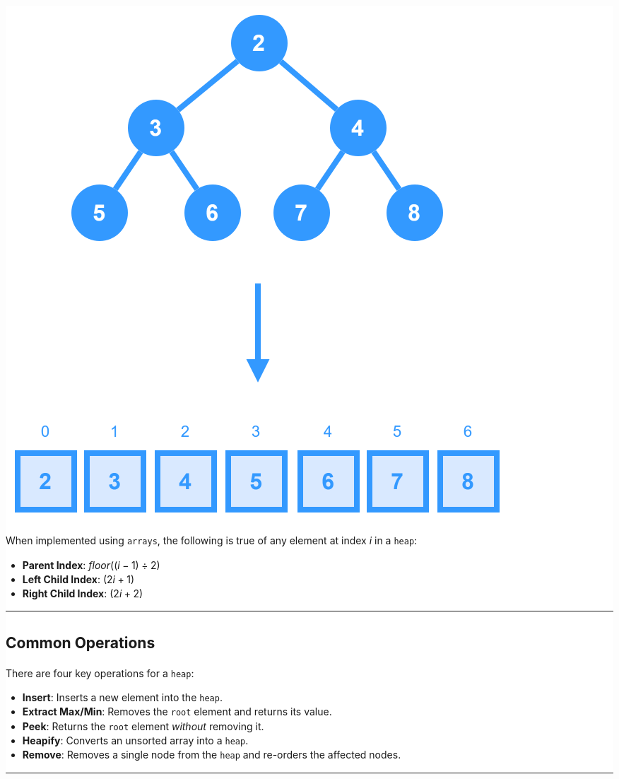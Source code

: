 ![heap-as-array.svg](_images/heap-as-array.svg)

When implemented using `arrays`, the following is true of any element at index $i$ in a `heap`:
- **Parent Index**: $floor((i - 1) \div 2)$
- **Left Child Index**: $(2i + 1)$
- **Right Child Index**: $(2i + 2)$
___

## Common Operations

There are four key operations for a `heap`:

- **Insert**: Inserts a new element into the `heap`.
- **Extract Max/Min**: Removes the `root` element and returns its value.
- **Peek**: Returns the `root` element _without_ removing it.
- **Heapify**: Converts an unsorted array into a `heap`.
- **Remove**: Removes a single node from the `heap` and re-orders the affected nodes.
___
